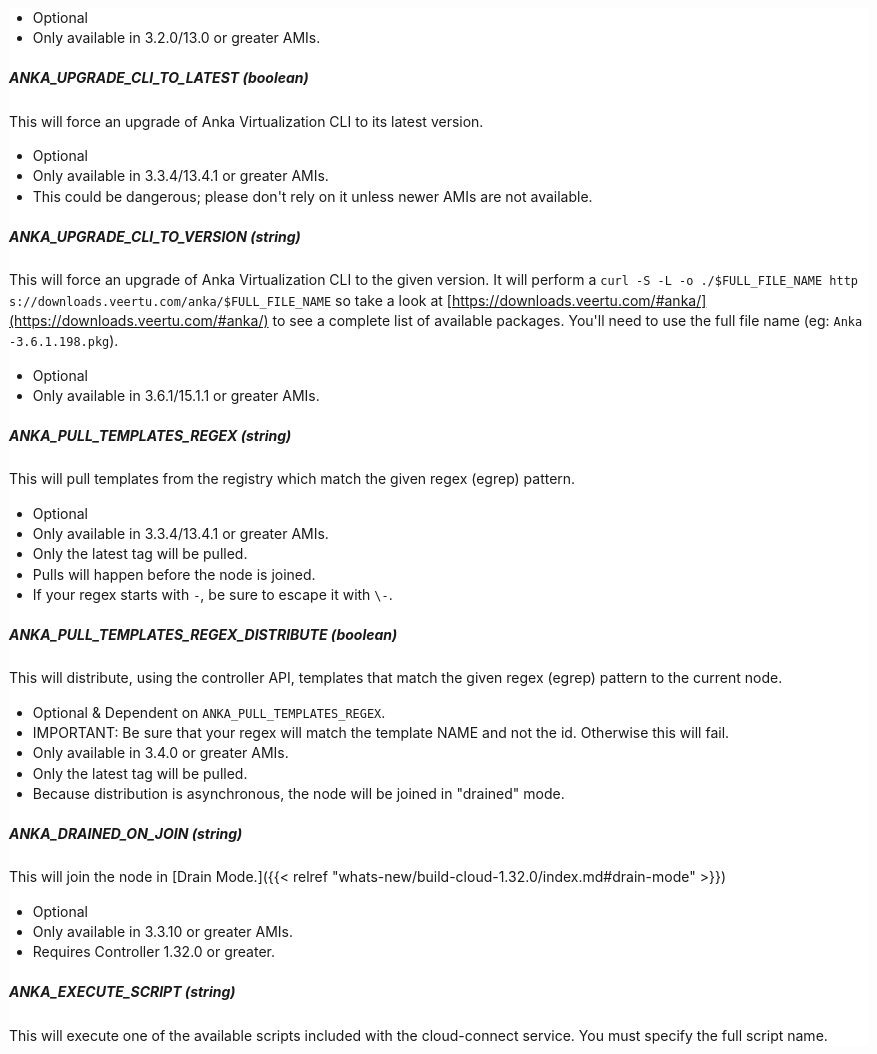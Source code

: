   - Optional
  - Only available in 3.2.0/13.0 or greater AMIs.

  ##### ANKA_UPGRADE_CLI_TO_LATEST (boolean)

  This will force an upgrade of Anka Virtualization CLI to its latest version.

  - Optional
  - Only available in 3.3.4/13.4.1 or greater AMIs.
  - This could be dangerous; please don't rely on it unless newer AMIs are not available.

  ##### ANKA_UPGRADE_CLI_TO_VERSION (string)

  This will force an upgrade of Anka Virtualization CLI to the given version. It will perform a `curl -S -L -o ./$FULL_FILE_NAME https://downloads.veertu.com/anka/$FULL_FILE_NAME` so take a look at [https://downloads.veertu.com/#anka/](https://downloads.veertu.com/#anka/) to see a complete list of available packages. You'll need to use the full file name (eg: `Anka-3.6.1.198.pkg`).

  - Optional
  - Only available in 3.6.1/15.1.1 or greater AMIs.

  ##### ANKA_PULL_TEMPLATES_REGEX (string)

  This will pull templates from the registry which match the given regex (egrep) pattern.

  - Optional
  - Only available in 3.3.4/13.4.1 or greater AMIs.
  - Only the latest tag will be pulled.
  - Pulls will happen before the node is joined.
  - If your regex starts with `-`, be sure to escape it with `\-`.

  ##### ANKA_PULL_TEMPLATES_REGEX_DISTRIBUTE (boolean)

  This will distribute, using the controller API, templates that match the given regex (egrep) pattern to the current node. 

  - Optional & Dependent on `ANKA_PULL_TEMPLATES_REGEX`.
  - IMPORTANT: Be sure that your regex will match the template NAME and not the id. Otherwise this will fail.
  - Only available in 3.4.0 or greater AMIs.
  - Only the latest tag will be pulled.
  - Because distribution is asynchronous, the node will be joined in "drained" mode.

  ##### ANKA_DRAINED_ON_JOIN (string)

  This will join the node in [Drain Mode.]({{< relref "whats-new/build-cloud-1.32.0/index.md#drain-mode" >}})

  - Optional
  - Only available in 3.3.10 or greater AMIs.
  - Requires Controller 1.32.0 or greater.

  ##### ANKA_EXECUTE_SCRIPT (string)

  This will execute one of the available scripts included with the cloud-connect service. You must specify the full script name.
